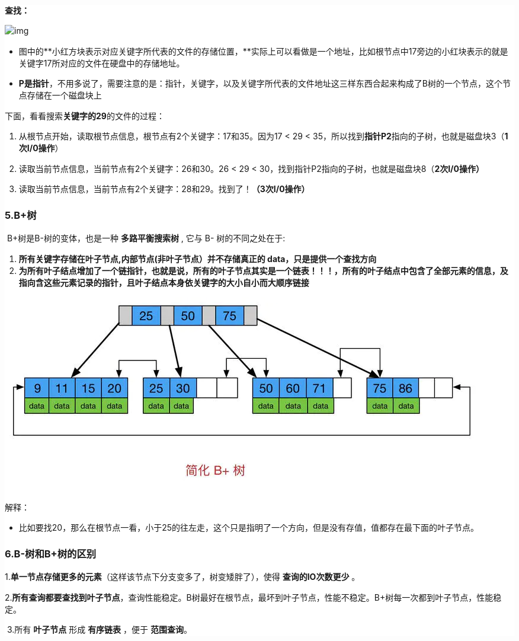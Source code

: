 **查找：**

![img](C++基础.assets/20170320103957037)

- 图中的**小红方块表示对应关键字所代表的文件的存储位置，**实际上可以看做是一个地址，比如根节点中17旁边的小红块表示的就是关键字17所对应的文件在硬盘中的存储地址。

- **P是指针**，不用多说了，需要注意的是：指针，关键字，以及关键字所代表的文件地址这三样东西合起来构成了B树的一个节点，这个节点存储在一个磁盘块上

下面，看看搜索**关键字的29**的文件的过程：

1. 从根节点开始，读取根节点信息，根节点有2个关键字：17和35。因为17 < 29 < 35，所以找到**指针P2**指向的子树，也就是磁盘块3（**1次I/0操作**）

2. 读取当前节点信息，当前节点有2个关键字：26和30。26 < 29 < 30，找到指针P2指向的子树，也就是磁盘块8（**2次I/0操作）**

3. 读取当前节点信息，当前节点有2个关键字：28和29。找到了！**（3次I/0操作）**

### 5.B+树

​	B+树是B-树的变体，也是一种  **多路平衡搜索树**  , 它与 B- 树的不同之处在于:

1. **所有关键字存储在叶子节点,内部节点(非叶子节点）并不存储真正的 data，只是提供一个查找方向**
2. **为所有叶子结点增加了一个链指针，也就是说，所有的叶子节点其实是一个链表！！！，所有的叶子结点中包含了全部元素的信息，及指向含这些元素记录的指针，且叶子结点本身依关键字的大小自小而大顺序链接**

![img](C++基础.assets/1446087-30b70aaa28403803.jpg)

解释：

- 比如要找20，那么在根节点一看，小于25的往左走，这个只是指明了一个方向，但是没有存值，值都存在最下面的叶子节点。



### 6.B-树和B+树的区别

​	1.**单一节点存储更多的元素**（这样该节点下分支变多了，树变矮胖了），使得  **查询的IO次数更少**  。

​	2.**所有查询都要查找到叶子节点**，查询性能稳定。B树最好在根节点，最坏到叶子节点，性能不稳定。B+树每一次都到叶子节点，性能稳定。

​	3.所有 **叶子节点**  形成  **有序链表**  ，便于  **范围查询**。


